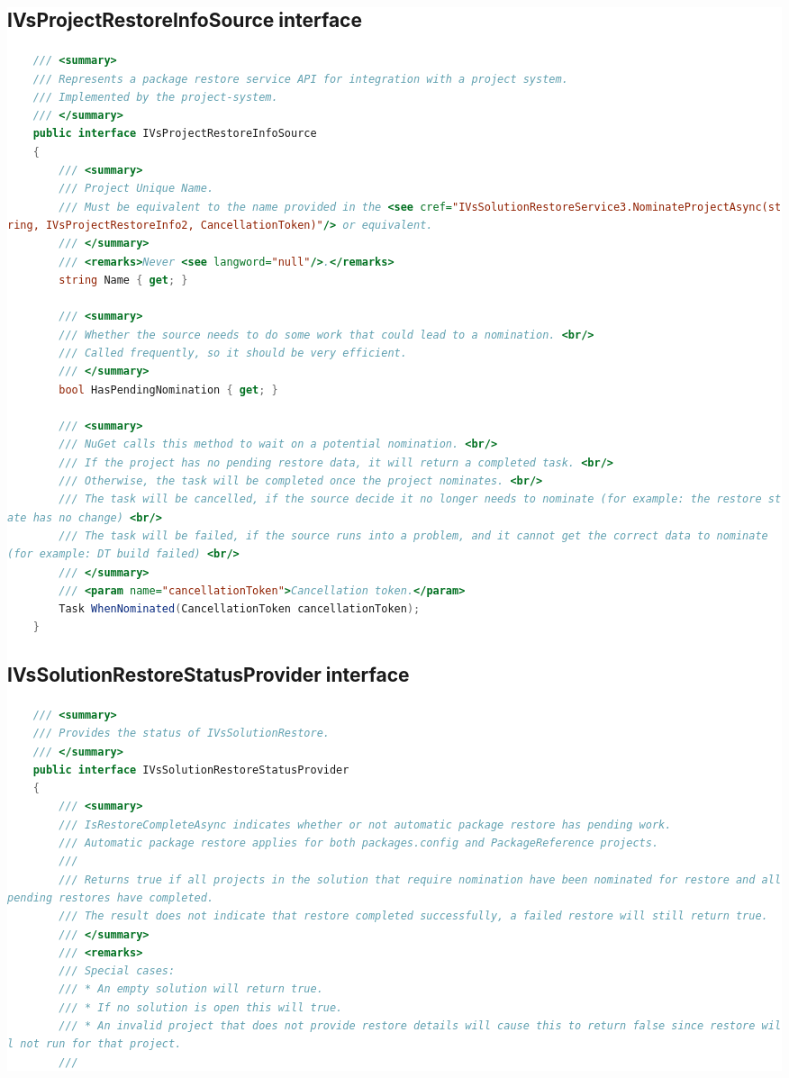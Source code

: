 ## IVsProjectRestoreInfoSource interface

```cs
    /// <summary>
    /// Represents a package restore service API for integration with a project system.
    /// Implemented by the project-system.
    /// </summary>
    public interface IVsProjectRestoreInfoSource
    {
        /// <summary>
        /// Project Unique Name.
        /// Must be equivalent to the name provided in the <see cref="IVsSolutionRestoreService3.NominateProjectAsync(string, IVsProjectRestoreInfo2, CancellationToken)"/> or equivalent.
        /// </summary>
        /// <remarks>Never <see langword="null"/>.</remarks>
        string Name { get; }

        /// <summary>
        /// Whether the source needs to do some work that could lead to a nomination. <br/>
        /// Called frequently, so it should be very efficient.
        /// </summary>
        bool HasPendingNomination { get; }

        /// <summary>
        /// NuGet calls this method to wait on a potential nomination. <br/>
        /// If the project has no pending restore data, it will return a completed task. <br/>
        /// Otherwise, the task will be completed once the project nominates. <br/>
        /// The task will be cancelled, if the source decide it no longer needs to nominate (for example: the restore state has no change) <br/>
        /// The task will be failed, if the source runs into a problem, and it cannot get the correct data to nominate (for example: DT build failed) <br/>
        /// </summary>
        /// <param name="cancellationToken">Cancellation token.</param>
        Task WhenNominated(CancellationToken cancellationToken);
    }
```

## IVsSolutionRestoreStatusProvider interface

```cs
    /// <summary>
    /// Provides the status of IVsSolutionRestore.
    /// </summary>
    public interface IVsSolutionRestoreStatusProvider
    {
        /// <summary>
        /// IsRestoreCompleteAsync indicates whether or not automatic package restore has pending work.
        /// Automatic package restore applies for both packages.config and PackageReference projects.
        ///
        /// Returns true if all projects in the solution that require nomination have been nominated for restore and all pending restores have completed.
        /// The result does not indicate that restore completed successfully, a failed restore will still return true.
        /// </summary>
        /// <remarks>
        /// Special cases:
        /// * An empty solution will return true.
        /// * If no solution is open this will true.
        /// * An invalid project that does not provide restore details will cause this to return false since restore will not run for that project.
        ///
```